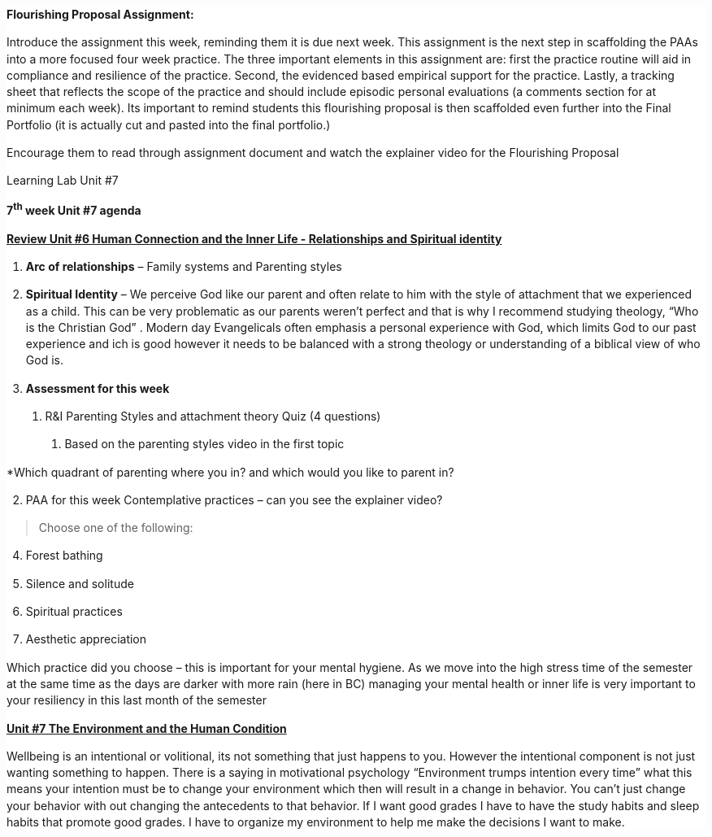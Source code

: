 **Flourishing Proposal Assignment:**

Introduce the assignment this week, reminding them it is due next week. This assignment is the next step in scaffolding the PAAs into a more focused four week practice. The three important elements in this assignment are: first the practice routine will aid in compliance and resilience of the practice. Second, the evidenced based empirical support for the practice. Lastly, a tracking sheet that reflects the scope of the practice and should include episodic personal evaluations (a comments section for at minimum each week). Its important to remind students this flourishing proposal is then scaffolded even further into the Final Portfolio (it is actually cut and pasted into the final portfolio.)

Encourage them to read through assignment document and watch the explainer video for the Flourishing Proposal

Learning Lab Unit \#7

**7<sup>th</sup> week Unit \#7 agenda**

**<u>Review Unit \#6 Human Connection and the Inner Life - Relationships and Spiritual identity</u>**

1.  **Arc of relationships** – Family systems and Parenting styles

2.  **Spiritual Identity** – We perceive God like our parent and often relate to him with the style of attachment that we experienced as a child. This can be very problematic as our parents weren’t perfect and that is why I recommend studying theology, “Who is the Christian God” . Modern day Evangelicals often emphasis a personal experience with God, which limits God to our past experience and ich is good however it needs to be balanced with a strong theology or understanding of a biblical view of who God is.

3.  **Assessment for this week**

    1.  R&I Parenting Styles and attachment theory Quiz (4 questions)

        1.  Based on the parenting styles video in the first topic

\*Which quadrant of parenting where you in? and which would you like to parent in?

2.  PAA for this week Contemplative practices – can you see the explainer video?

> Choose one of the following:  

4.  Forest bathing  

5.  Silence and solitude  

6.  Spiritual practices  

7.  Aesthetic appreciation 

Which practice did you choose – this is important for your mental hygiene. As we move into the high stress time of the semester at the same time as the days are darker with more rain (here in BC) managing your mental health or inner life is very important to your resiliency in this last month of the semester

**<u>Unit \#7 The Environment and the Human Condition</u>**

Wellbeing is an intentional or volitional, its not something that just happens to you. However the intentional component is not just wanting something to happen. There is a saying in motivational psychology “Environment trumps intention every time” what this means your intention must be to change your environment which then will result in a change in behavior. You can’t just change your behavior with out changing the antecedents to that behavior. If I want good grades I have to have the study habits and sleep habits that promote good grades. I have to organize my environment to help me make the decisions I want to make.

